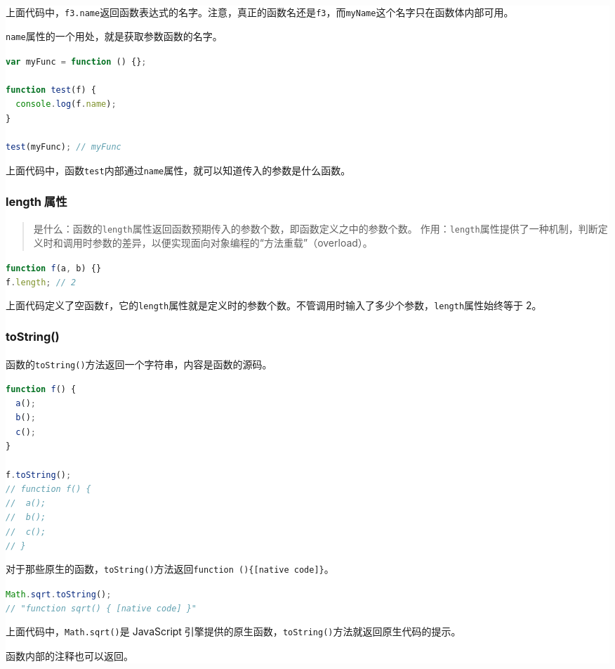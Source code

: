 上面代码中，`f3.name`返回函数表达式的名字。注意，真正的函数名还是`f3`，而`myName`这个名字只在函数体内部可用。

`name`属性的一个用处，就是获取参数函数的名字。

```javascript
var myFunc = function () {};

function test(f) {
  console.log(f.name);
}

test(myFunc); // myFunc
```

上面代码中，函数`test`内部通过`name`属性，就可以知道传入的参数是什么函数。

### length 属性

> 是什么：函数的`length`属性返回函数预期传入的参数个数，即函数定义之中的参数个数。
> 作用：`length`属性提供了一种机制，判断定义时和调用时参数的差异，以便实现面向对象编程的“方法重载”（overload）。

```javascript
function f(a, b) {}
f.length; // 2
```

上面代码定义了空函数`f`，它的`length`属性就是定义时的参数个数。不管调用时输入了多少个参数，`length`属性始终等于 2。

### toString()

函数的`toString()`方法返回一个字符串，内容是函数的源码。

```javascript
function f() {
  a();
  b();
  c();
}

f.toString();
// function f() {
//  a();
//  b();
//  c();
// }
```

对于那些原生的函数，`toString()`方法返回`function (){[native code]}`。

```javascript
Math.sqrt.toString();
// "function sqrt() { [native code] }"
```

上面代码中，`Math.sqrt()`是 JavaScript 引擎提供的原生函数，`toString()`方法就返回原生代码的提示。

函数内部的注释也可以返回。
